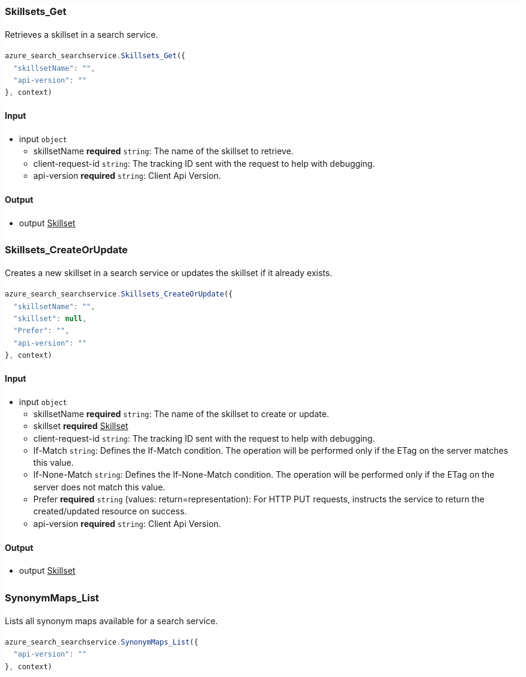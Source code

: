 ### Skillsets_Get
Retrieves a skillset in a search service.


```js
azure_search_searchservice.Skillsets_Get({
  "skillsetName": "",
  "api-version": ""
}, context)
```

#### Input
* input `object`
  * skillsetName **required** `string`: The name of the skillset to retrieve.
  * client-request-id `string`: The tracking ID sent with the request to help with debugging.
  * api-version **required** `string`: Client Api Version.

#### Output
* output [Skillset](#skillset)

### Skillsets_CreateOrUpdate
Creates a new skillset in a search service or updates the skillset if it already exists.


```js
azure_search_searchservice.Skillsets_CreateOrUpdate({
  "skillsetName": "",
  "skillset": null,
  "Prefer": "",
  "api-version": ""
}, context)
```

#### Input
* input `object`
  * skillsetName **required** `string`: The name of the skillset to create or update.
  * skillset **required** [Skillset](#skillset)
  * client-request-id `string`: The tracking ID sent with the request to help with debugging.
  * If-Match `string`: Defines the If-Match condition. The operation will be performed only if the ETag on the server matches this value.
  * If-None-Match `string`: Defines the If-None-Match condition. The operation will be performed only if the ETag on the server does not match this value.
  * Prefer **required** `string` (values: return=representation): For HTTP PUT requests, instructs the service to return the created/updated resource on success.
  * api-version **required** `string`: Client Api Version.

#### Output
* output [Skillset](#skillset)

### SynonymMaps_List
Lists all synonym maps available for a search service.


```js
azure_search_searchservice.SynonymMaps_List({
  "api-version": ""
}, context)
```
